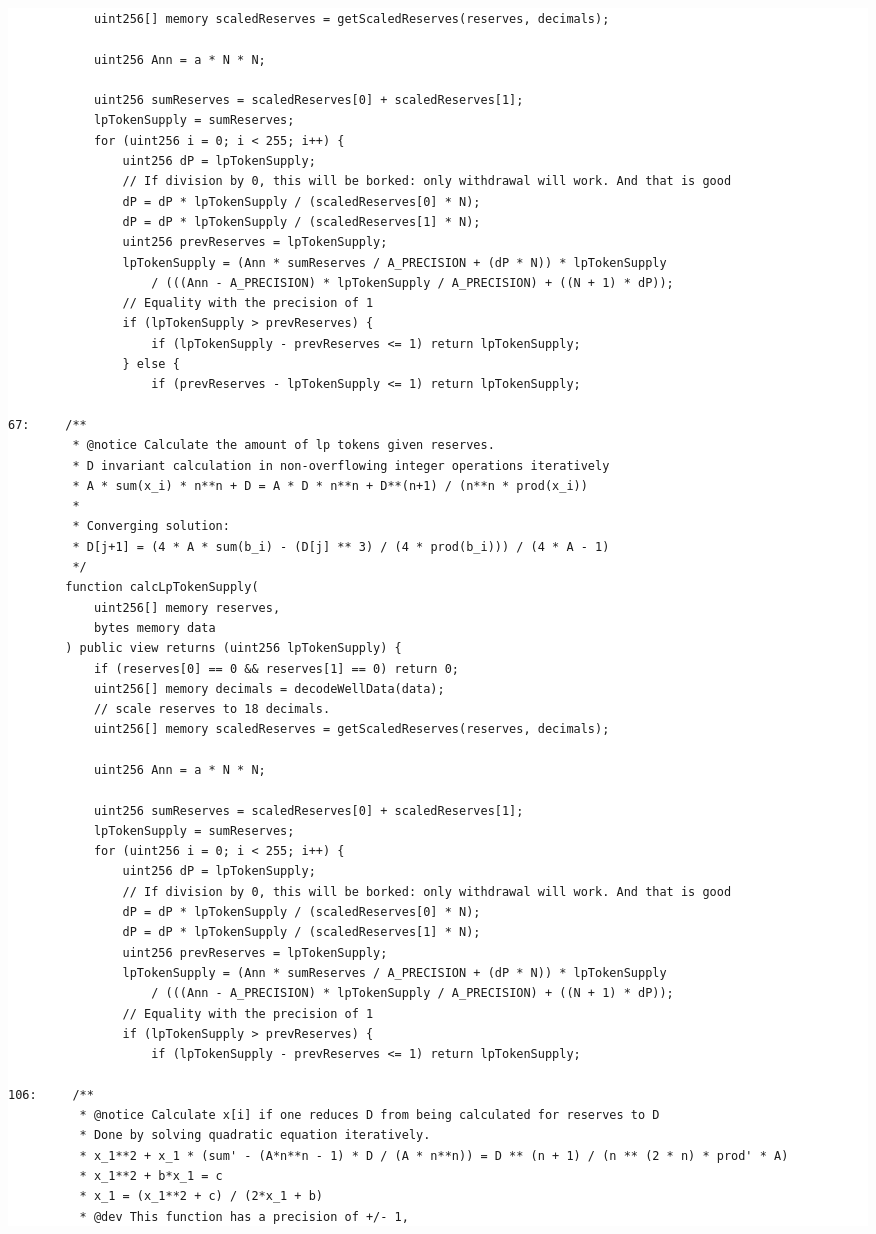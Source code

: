 ```solidity
            uint256[] memory scaledReserves = getScaledReserves(reserves, decimals);
    
            uint256 Ann = a * N * N;
            
            uint256 sumReserves = scaledReserves[0] + scaledReserves[1];
            lpTokenSupply = sumReserves;
            for (uint256 i = 0; i < 255; i++) {
                uint256 dP = lpTokenSupply;
                // If division by 0, this will be borked: only withdrawal will work. And that is good
                dP = dP * lpTokenSupply / (scaledReserves[0] * N);
                dP = dP * lpTokenSupply / (scaledReserves[1] * N);
                uint256 prevReserves = lpTokenSupply;
                lpTokenSupply = (Ann * sumReserves / A_PRECISION + (dP * N)) * lpTokenSupply
                    / (((Ann - A_PRECISION) * lpTokenSupply / A_PRECISION) + ((N + 1) * dP));
                // Equality with the precision of 1
                if (lpTokenSupply > prevReserves) {
                    if (lpTokenSupply - prevReserves <= 1) return lpTokenSupply;
                } else {
                    if (prevReserves - lpTokenSupply <= 1) return lpTokenSupply;

67:     /**
         * @notice Calculate the amount of lp tokens given reserves.
         * D invariant calculation in non-overflowing integer operations iteratively
         * A * sum(x_i) * n**n + D = A * D * n**n + D**(n+1) / (n**n * prod(x_i))
         *
         * Converging solution:
         * D[j+1] = (4 * A * sum(b_i) - (D[j] ** 3) / (4 * prod(b_i))) / (4 * A - 1)
         */
        function calcLpTokenSupply(
            uint256[] memory reserves,
            bytes memory data
        ) public view returns (uint256 lpTokenSupply) {
            if (reserves[0] == 0 && reserves[1] == 0) return 0;
            uint256[] memory decimals = decodeWellData(data);
            // scale reserves to 18 decimals.
            uint256[] memory scaledReserves = getScaledReserves(reserves, decimals);
    
            uint256 Ann = a * N * N;
            
            uint256 sumReserves = scaledReserves[0] + scaledReserves[1];
            lpTokenSupply = sumReserves;
            for (uint256 i = 0; i < 255; i++) {
                uint256 dP = lpTokenSupply;
                // If division by 0, this will be borked: only withdrawal will work. And that is good
                dP = dP * lpTokenSupply / (scaledReserves[0] * N);
                dP = dP * lpTokenSupply / (scaledReserves[1] * N);
                uint256 prevReserves = lpTokenSupply;
                lpTokenSupply = (Ann * sumReserves / A_PRECISION + (dP * N)) * lpTokenSupply
                    / (((Ann - A_PRECISION) * lpTokenSupply / A_PRECISION) + ((N + 1) * dP));
                // Equality with the precision of 1
                if (lpTokenSupply > prevReserves) {
                    if (lpTokenSupply - prevReserves <= 1) return lpTokenSupply;

106:     /**
          * @notice Calculate x[i] if one reduces D from being calculated for reserves to D
          * Done by solving quadratic equation iteratively.
          * x_1**2 + x_1 * (sum' - (A*n**n - 1) * D / (A * n**n)) = D ** (n + 1) / (n ** (2 * n) * prod' * A)
          * x_1**2 + b*x_1 = c
          * x_1 = (x_1**2 + c) / (2*x_1 + b)
          * @dev This function has a precision of +/- 1,
```